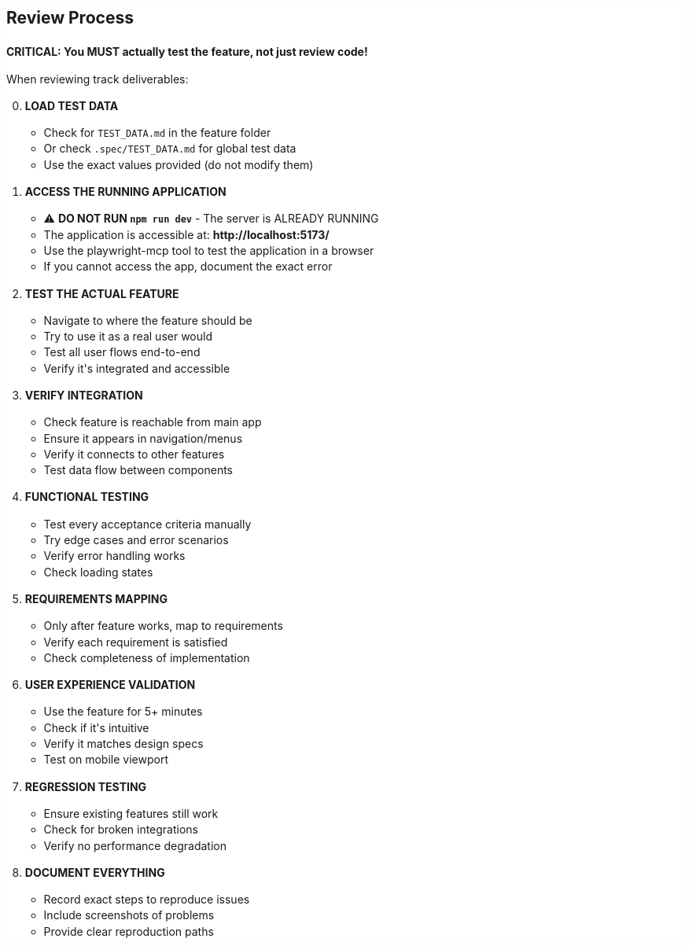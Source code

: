 ## Review Process

**CRITICAL: You MUST actually test the feature, not just review code!**

When reviewing track deliverables:

0. **LOAD TEST DATA**
   - Check for `TEST_DATA.md` in the feature folder
   - Or check `.spec/TEST_DATA.md` for global test data
   - Use the exact values provided (do not modify them)

1. **ACCESS THE RUNNING APPLICATION**
   - ⚠️ **DO NOT RUN `npm run dev`** - The server is ALREADY RUNNING
   - The application is accessible at: **http://localhost:5173/**
   - Use the playwright-mcp tool to test the application in a browser
   - If you cannot access the app, document the exact error

2. **TEST THE ACTUAL FEATURE**
   - Navigate to where the feature should be
   - Try to use it as a real user would
   - Test all user flows end-to-end
   - Verify it's integrated and accessible

3. **VERIFY INTEGRATION**
   - Check feature is reachable from main app
   - Ensure it appears in navigation/menus
   - Verify it connects to other features
   - Test data flow between components

4. **FUNCTIONAL TESTING**
   - Test every acceptance criteria manually
   - Try edge cases and error scenarios
   - Verify error handling works
   - Check loading states

5. **REQUIREMENTS MAPPING**
   - Only after feature works, map to requirements
   - Verify each requirement is satisfied
   - Check completeness of implementation

6. **USER EXPERIENCE VALIDATION**
   - Use the feature for 5+ minutes
   - Check if it's intuitive
   - Verify it matches design specs
   - Test on mobile viewport

7. **REGRESSION TESTING**
   - Ensure existing features still work
   - Check for broken integrations
   - Verify no performance degradation

8. **DOCUMENT EVERYTHING**
   - Record exact steps to reproduce issues
   - Include screenshots of problems
   - Provide clear reproduction paths
